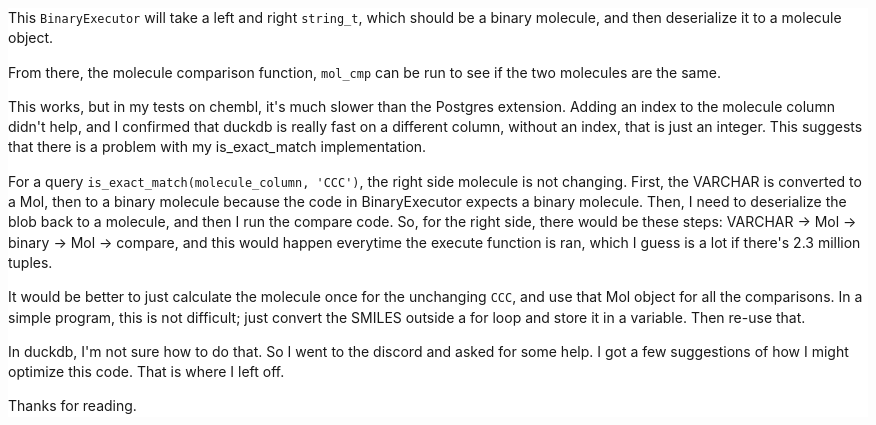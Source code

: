 This `BinaryExecutor` will take a left and right `string_t`, which should be a
binary molecule, and then deserialize it to a molecule object.

From there, the molecule comparison function, `mol_cmp` can be run to see if the
two molecules are the same.

This works, but in my tests on chembl, it's much slower than the Postgres extension. Adding
an index to the molecule column didn't help, and I confirmed that duckdb is really
fast on a different column, without an index, that is just an integer. This
suggests that there is a problem with my is_exact_match implementation.

For a query `is_exact_match(molecule_column, 'CCC')`, the right side molecule is
not changing.
First, the VARCHAR is converted to a Mol, then to a binary molecule because
the code in BinaryExecutor expects a binary molecule.
Then, I need to deserialize the blob back to a molecule,
and then I run the compare code.
So, for the right side, there would be these steps: VARCHAR -> Mol -> binary -> Mol -> compare,
and this would happen everytime the execute function is ran, which I guess is a
lot if there's 2.3 million tuples.

It would be better to just calculate the molecule once for the unchanging `CCC`,
and use that Mol object for all the comparisons. In a simple program, this is not
difficult; just convert the SMILES outside a for loop and store it in a variable.
Then re-use that.

In duckdb, I'm not sure how to do that.
So I went to the discord and asked for some help. I got a few suggestions of
how I might optimize this code. That is where I left off.

Thanks for reading.

[duckdb_rdkit]: https://github.com/rotovap/duckdb_rdkit
[duckdb]: https://duckdb.org/
[RDKit]: https://www.rdkit.org/docs/Overview.html
[spatial]: https://github.com/duckdb/duckdb_spatial
[chemicalite]: https://github.com/rvianello/chemicalite
[Daylight]: https://www.daylight.com/dayhtml/doc/theory/
[depth first blog]: https://depth-first.com/articles/2019/04/12/the-smiles-substructure-search-fallacy/
[this talk from Mark Raasveldt on duckdb internals]: https://www.youtube.com/watch?v=bZOvAKGkzpQ&ab_channel=CMUDatabaseGroup
[issues]: https://sourceforge.net/p/rdkit/mailman/rdkit-discuss/thread/AM0PR04MB5315B6D8DE8B380CAAF1211FE2AF9@AM0PR04MB5315.eurprd04.prod.outlook.com/
